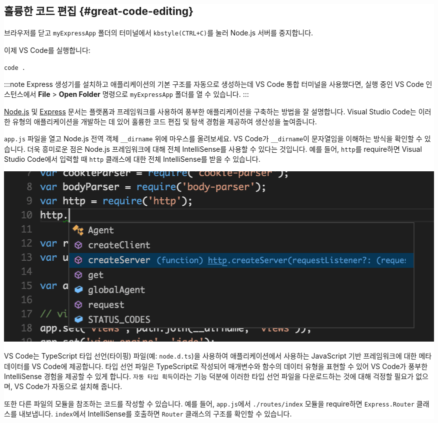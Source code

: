 ## 훌륭한 코드 편집 {#great-code-editing}

브라우저를 닫고 `myExpressApp` 폴더의 터미널에서 `kbstyle(CTRL+C)`를 눌러 Node.js 서버를 중지합니다.

이제 VS Code를 실행합니다:

```bash
code .
```

:::note
Express 생성기를 설치하고 애플리케이션의 기본 구조를 자동으로 생성하는데 VS Code 통합 터미널을 사용했다면, 실행 중인 VS Code 인스턴스에서 **File** > **Open Folder** 명령으로 `myExpressApp` 폴더를 열 수 있습니다.
:::

[Node.js](https://nodejs.org/api/) 및 [Express](https://expressjs.com/api.html) 문서는 플랫폼과 프레임워크를 사용하여 풍부한 애플리케이션을 구축하는 방법을 잘 설명합니다. Visual Studio Code는 이러한 유형의 애플리케이션을 개발하는 데 있어 훌륭한 코드 편집 및 탐색 경험을 제공하여 생산성을 높여줍니다.

`app.js` 파일을 열고 Node.js 전역 객체 `__dirname` 위에 마우스를 올려보세요. VS Code가 `__dirname`이 문자열임을 이해하는 방식을 확인할 수 있습니다. 더욱 흥미로운 점은 Node.js 프레임워크에 대해 전체 IntelliSense를 사용할 수 있다는 것입니다. 예를 들어, `http`를 require하면 Visual Studio Code에서 입력할 때 `http` 클래스에 대한 전체 IntelliSense를 받을 수 있습니다.

![http IntelliSense](images/nodejs/intellisense.png)

VS Code는 TypeScript 타입 선언(타이핑) 파일(예: `node.d.ts`)을 사용하여 애플리케이션에서 사용하는 JavaScript 기반 프레임워크에 대한 메타데이터를 VS Code에 제공합니다. 타입 선언 파일은 TypeScript로 작성되어 매개변수와 함수의 데이터 유형을 표현할 수 있어 VS Code가 풍부한 IntelliSense 경험을 제공할 수 있게 합니다. `자동 타입 획득`이라는 기능 덕분에 이러한 타입 선언 파일을 다운로드하는 것에 대해 걱정할 필요가 없으며, VS Code가 자동으로 설치해 줍니다.

또한 다른 파일의 모듈을 참조하는 코드를 작성할 수 있습니다. 예를 들어, `app.js`에서 `./routes/index` 모듈을 require하면 `Express.Router` 클래스를 내보냅니다. `index`에서 IntelliSense를 호출하면 `Router` 클래스의 구조를 확인할 수 있습니다.
